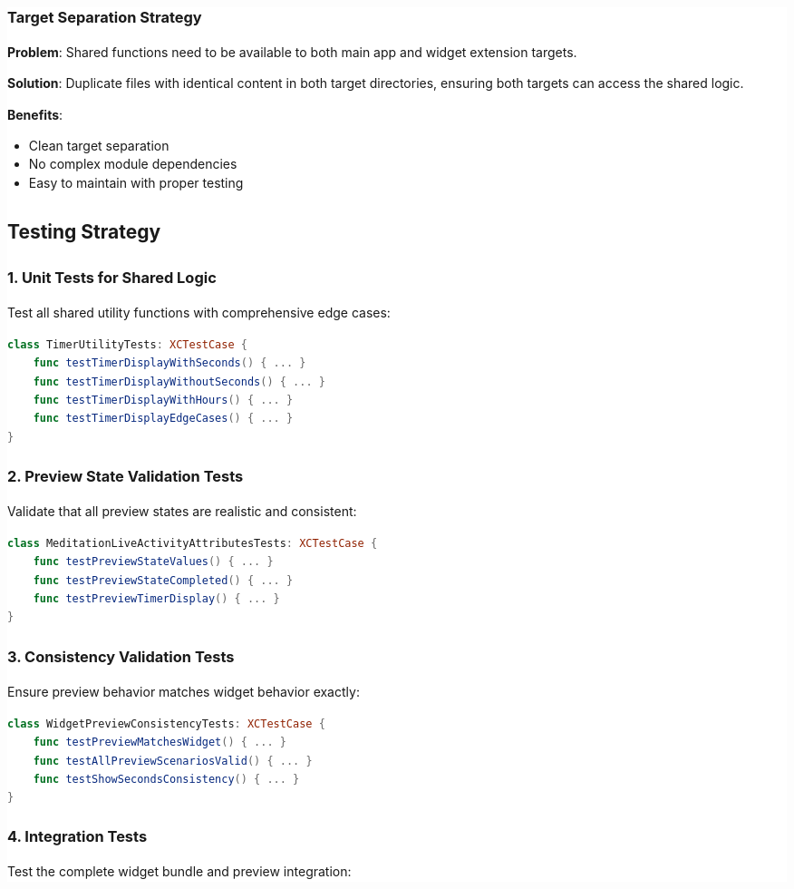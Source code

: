 ### Target Separation Strategy

**Problem**: Shared functions need to be available to both main app and widget extension targets.

**Solution**: Duplicate files with identical content in both target directories, ensuring both targets can access the shared logic.

**Benefits**:
- Clean target separation
- No complex module dependencies
- Easy to maintain with proper testing

## Testing Strategy

### 1. Unit Tests for Shared Logic

Test all shared utility functions with comprehensive edge cases:

```swift
class TimerUtilityTests: XCTestCase {
    func testTimerDisplayWithSeconds() { ... }
    func testTimerDisplayWithoutSeconds() { ... }
    func testTimerDisplayWithHours() { ... }
    func testTimerDisplayEdgeCases() { ... }
}
```

### 2. Preview State Validation Tests

Validate that all preview states are realistic and consistent:

```swift
class MeditationLiveActivityAttributesTests: XCTestCase {
    func testPreviewStateValues() { ... }
    func testPreviewStateCompleted() { ... }
    func testPreviewTimerDisplay() { ... }
}
```

### 3. Consistency Validation Tests

Ensure preview behavior matches widget behavior exactly:

```swift
class WidgetPreviewConsistencyTests: XCTestCase {
    func testPreviewMatchesWidget() { ... }
    func testAllPreviewScenariosValid() { ... }
    func testShowSecondsConsistency() { ... }
}
```

### 4. Integration Tests

Test the complete widget bundle and preview integration:
